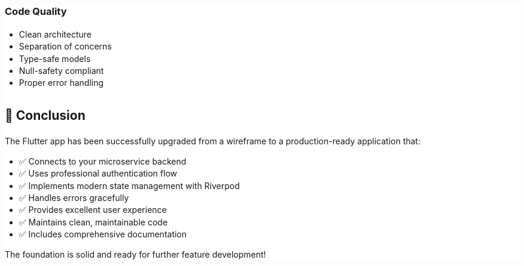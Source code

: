 ### Code Quality
- Clean architecture
- Separation of concerns
- Type-safe models
- Null-safety compliant
- Proper error handling

## 🎉 Conclusion

The Flutter app has been successfully upgraded from a wireframe to a production-ready application that:
- ✅ Connects to your microservice backend
- ✅ Uses professional authentication flow
- ✅ Implements modern state management with Riverpod
- ✅ Handles errors gracefully
- ✅ Provides excellent user experience
- ✅ Maintains clean, maintainable code
- ✅ Includes comprehensive documentation

The foundation is solid and ready for further feature development!

